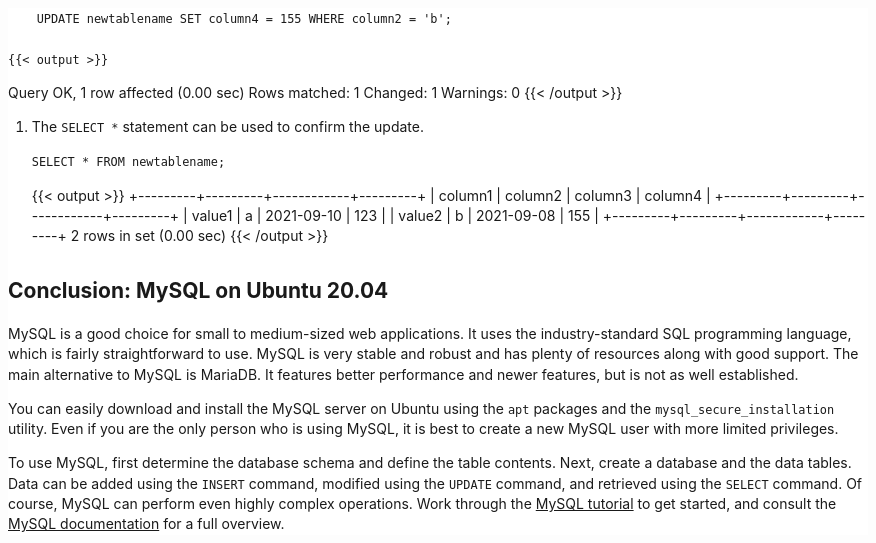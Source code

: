         UPDATE newtablename SET column4 = 155 WHERE column2 = 'b';

    {{< output >}}
Query OK, 1 row affected (0.00 sec)
Rows matched: 1  Changed: 1  Warnings: 0
{{< /output >}}

1.  The `SELECT *` statement can be used to confirm the update.

        SELECT * FROM newtablename;

    {{< output >}}
+---------+---------+------------+---------+
| column1 | column2 | column3    | column4 |
+---------+---------+------------+---------+
| value1  | a       | 2021-09-10 |     123 |
| value2  | b       | 2021-09-08 |     155 |
+---------+---------+------------+---------+
2 rows in set (0.00 sec)
{{< /output >}}

## Conclusion: MySQL on Ubuntu 20.04

MySQL is a good choice for small to medium-sized web applications. It uses the industry-standard SQL programming language, which is fairly straightforward to use. MySQL is very stable and robust and has plenty of resources along with good support. The main alternative to MySQL is MariaDB. It features better performance and newer features, but is not as well established.

You can easily download and install the MySQL server on Ubuntu using the `apt` packages and the `mysql_secure_installation` utility. Even if you are the only person who is using MySQL, it is best to create a new MySQL user with more limited privileges.

To use MySQL, first determine the database schema and define the table contents. Next, create a database and the data tables. Data can be added using the `INSERT` command, modified using the `UPDATE` command, and retrieved using the `SELECT` command. Of course, MySQL can perform even highly complex operations. Work through the [MySQL tutorial](https://dev.mysql.com/doc/refman/8.0/en/tutorial.html) to get started, and consult the [MySQL documentation](https://dev.mysql.com/doc/refman/8.0/en/) for a full overview.
